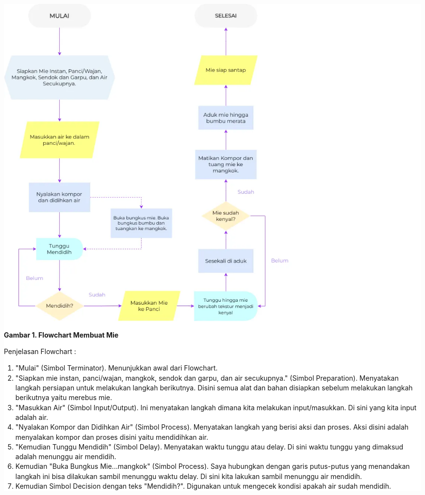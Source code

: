   <img src="gambar/flowchar%20mie.webp" alt="Deskripsi Gambar" width="600" height="">
  <p><strong>Gambar 1. Flowchart Membuat Mie</strong></p>
</div>

Penjelasan Flowchart :

1. "Mulai" (Simbol Terminator). Menunjukkan awal dari Flowchart. 
2. "Siapkan mie instan, panci/wajan, mangkok, sendok dan garpu, dan air secukupnya." (Simbol Preparation). Menyatakan langkah persiapan untuk melakukan langkah berikutnya. Disini semua alat dan bahan disiapkan sebelum melakukan langkah berikutnya yaitu merebus mie. 
3. "Masukkan Air" (Simbol Input/Output). Ini menyatakan langkah dimana kita melakukan input/masukkan. Di sini yang kita input adalah air. 
4. "Nyalakan Kompor dan Didihkan Air" (Simbol Process). Menyatakan langkah yang berisi aksi dan proses. Aksi disini adalah menyalakan kompor dan proses disini yaitu mendidihkan air.
5. "Kemudian Tunggu Mendidih" (Simbol Delay). Menyatakan waktu tunggu atau delay. Di sini waktu tunggu yang dimaksud adalah menunggu air mendidih. 
6. Kemudian "Buka Bungkus Mie...mangkok" (Simbol Process). Saya hubungkan dengan garis putus-putus yang menandakan langkah ini bisa dilakukan sambil menunggu waktu delay. Di sini kita lakukan sambil menunggu air mendidih. 
7. Kemudian Simbol Decision dengan teks "Mendidih?". Digunakan untuk mengecek kondisi apakah air sudah mendidih. 
